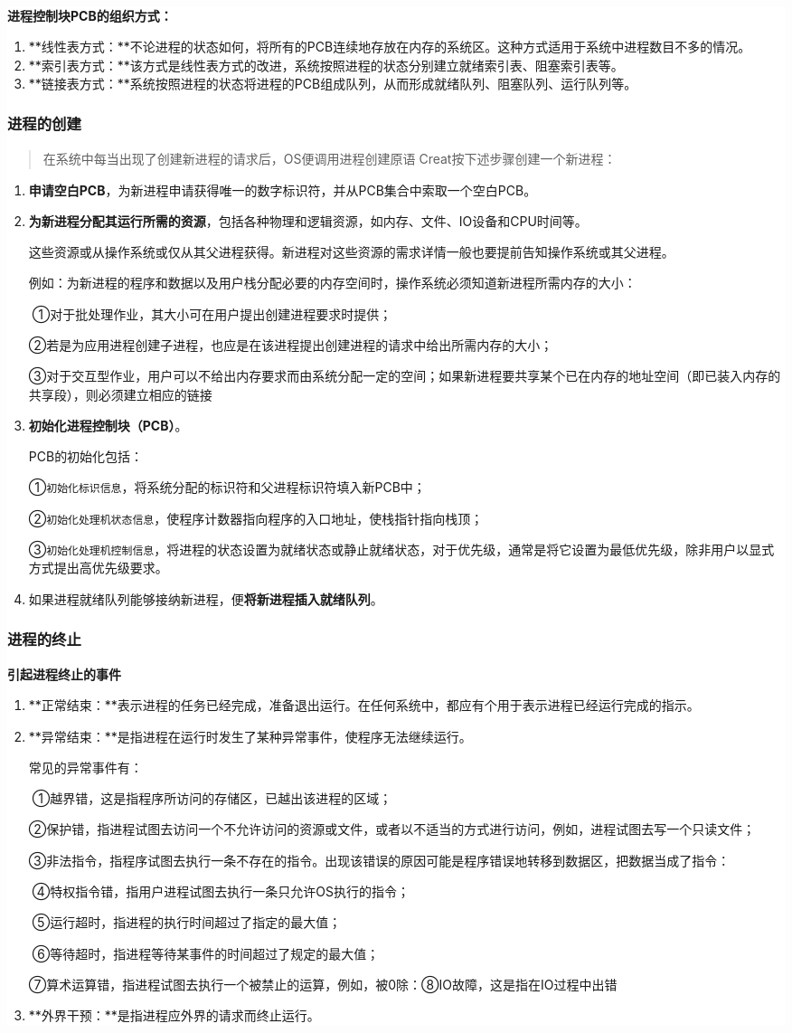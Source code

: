 **进程控制块PCB的组织方式：**

1. **线性表方式：**不论进程的状态如何，将所有的PCB连续地存放在内存的系统区。这种方式适用于系统中进程数目不多的情况。
2. **索引表方式：**该方式是线性表方式的改进，系统按照进程的状态分别建立就绪索引表、阻塞索引表等。
3. **链接表方式：**系统按照进程的状态将进程的PCB组成队列，从而形成就绪队列、阻塞队列、运行队列等。



### 进程的创建

> 在系统中每当出现了创建新进程的请求后，OS便调用进程创建原语 Creat按下述步骤创建一个新进程：

1. **申请空白PCB**，为新进程申请获得唯一的数字标识符，并从PCB集合中索取一个空白PCB。

2. **为新进程分配其运行所需的资源**，包括各种物理和逻辑资源，如内存、文件、IO设备和CPU时间等。

   这些资源或从操作系统或仅从其父进程获得。新进程对这些资源的需求详情一般也要提前告知操作系统或其父进程。

   例如：为新进程的程序和数据以及用户栈分配必要的内存空间时，操作系统必须知道新进程所需内存的大小：

   ​	①对于批处理作业，其大小可在用户提出创建进程要求时提供；

   ​	②若是为应用进程创建子进程，也应是在该进程提出创建进程的请求中给出所需内存的大小；

   ​	③对于交互型作业，用户可以不给出内存要求而由系统分配一定的空间；如果新进程要共享某个已在内存的地址空间（即已装入内存的共享段），则必须建立相应的链接

3. **初始化进程控制块（PCB）**。

   PCB的初始化包括：

   ​	①`初始化标识信息`，将系统分配的标识符和父进程标识符填入新PCB中；

   ​	②`初始化处理机状态信息`，使程序计数器指向程序的入口地址，使栈指针指向栈顶；

   ​	③`初始化处理机控制信息`，将进程的状态设置为就绪状态或静止就绪状态，对于优先级，通常是将它设置为最低优先级，除非用户以显式方式提出高优先级要求。

4. 如果进程就绪队列能够接纳新进程，便**将新进程插入就绪队列**。



### 进程的终止

**引起进程终止的事件**

1. **正常结束：**表示进程的任务已经完成，准备退出运行。在任何系统中，都应有个用于表示进程已经运行完成的指示。

2. **异常结束：**是指进程在运行时发生了某种异常事件，使程序无法继续运行。

   常见的异常事件有：

   ​	①越界错，这是指程序所访问的存储区，已越出该进程的区域；

   ​	②保护错，指进程试图去访问一个不允许访问的资源或文件，或者以不适当的方式进行访问，例如，进程试图去写一个只读文件；

   ​	③非法指令，指程序试图去执行一条不存在的指令。出现该错误的原因可能是程序错误地转移到数据区，把数据当成了指令：

   ​	④特权指令错，指用户进程试图去执行一条只允许OS执行的指令；

   ​	⑤运行超时，指进程的执行时间超过了指定的最大值；

   ​	⑥等待超时，指进程等待某事件的时间超过了规定的最大值；

   ​	⑦算术运算错，指进程试图去执行一个被禁止的运算，例如，被0除：⑧IO故障，这是指在IO过程中出错

3. **外界干预：**是指进程应外界的请求而终止运行。

